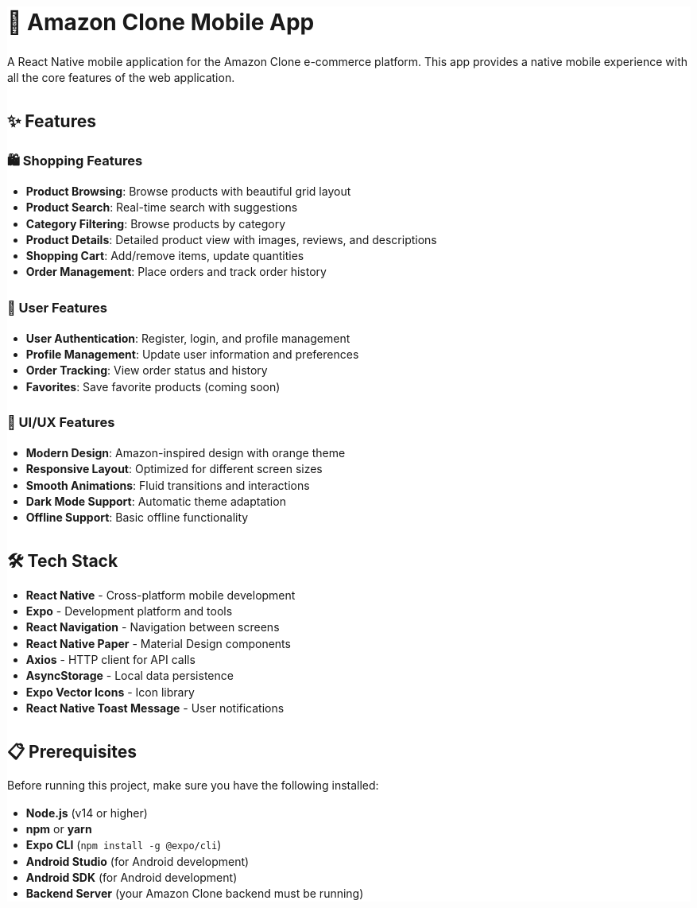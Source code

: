 # 📱 Amazon Clone Mobile App

A React Native mobile application for the Amazon Clone e-commerce platform. This app provides a native mobile experience with all the core features of the web application.

## ✨ Features

### 🛍️ Shopping Features
- **Product Browsing**: Browse products with beautiful grid layout
- **Product Search**: Real-time search with suggestions
- **Category Filtering**: Browse products by category
- **Product Details**: Detailed product view with images, reviews, and descriptions
- **Shopping Cart**: Add/remove items, update quantities
- **Order Management**: Place orders and track order history

### 👤 User Features
- **User Authentication**: Register, login, and profile management
- **Profile Management**: Update user information and preferences
- **Order Tracking**: View order status and history
- **Favorites**: Save favorite products (coming soon)

### 🎨 UI/UX Features
- **Modern Design**: Amazon-inspired design with orange theme
- **Responsive Layout**: Optimized for different screen sizes
- **Smooth Animations**: Fluid transitions and interactions
- **Dark Mode Support**: Automatic theme adaptation
- **Offline Support**: Basic offline functionality

## 🛠️ Tech Stack

- **React Native** - Cross-platform mobile development
- **Expo** - Development platform and tools
- **React Navigation** - Navigation between screens
- **React Native Paper** - Material Design components
- **Axios** - HTTP client for API calls
- **AsyncStorage** - Local data persistence
- **Expo Vector Icons** - Icon library
- **React Native Toast Message** - User notifications

## 📋 Prerequisites

Before running this project, make sure you have the following installed:

- **Node.js** (v14 or higher)
- **npm** or **yarn**
- **Expo CLI** (`npm install -g @expo/cli`)
- **Android Studio** (for Android development)
- **Android SDK** (for Android development)
- **Backend Server** (your Amazon Clone backend must be running)
